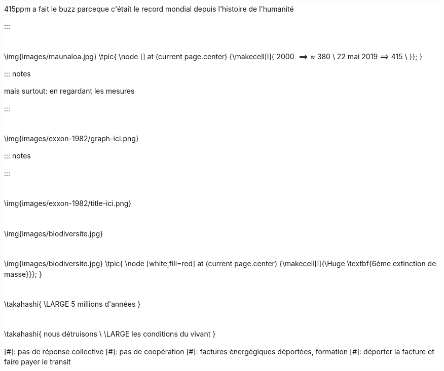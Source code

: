415ppm a fait le buzz parceque c'était le record mondial
depuis l'histoire de l'humanité

:::

#

\img{images/maunaloa.jpg}
\tpic{
    \node [] at (current page.center)
      {\makecell[l]{
        2000 $\implies \approx$ 380 \\
        22 mai 2019 $\implies$ 415 \\
      }};
}

::: notes

mais surtout: en regardant les mesures

:::


#

\img{images/exxon-1982/graph-ici.png}

::: notes

:::

#

\img{images/exxon-1982/title-ici.png}


#

\img{images/biodiversite.jpg}

#

\img{images/biodiversite.jpg}
\tpic{
    \node
      [white,fill=red] at (current page.center)
      {\makecell[l]{\Huge \textbf{6ème extinction de masse}}};
}

#

\takahashi{
  \LARGE 5 millions d'années
}

#


\takahashi{
  nous détruisons \\
  \LARGE les conditions du vivant
}


[#]: pas de réponse collective
[#]: pas de coopération
[#]: factures énergégiques déportées, formation
[#]: déporter la facture et faire payer le transit